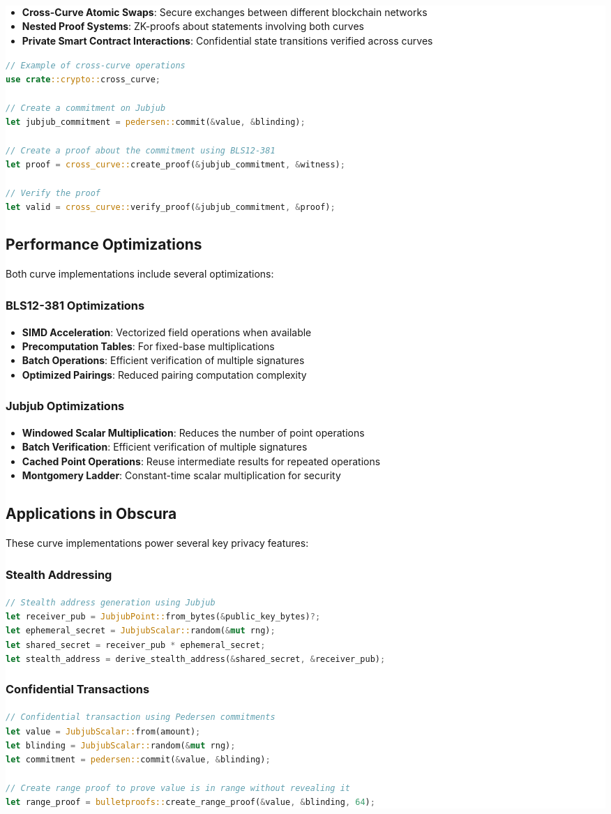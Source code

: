 - **Cross-Curve Atomic Swaps**: Secure exchanges between different blockchain networks
- **Nested Proof Systems**: ZK-proofs about statements involving both curves
- **Private Smart Contract Interactions**: Confidential state transitions verified across curves

```rust
// Example of cross-curve operations
use crate::crypto::cross_curve;

// Create a commitment on Jubjub
let jubjub_commitment = pedersen::commit(&value, &blinding);

// Create a proof about the commitment using BLS12-381
let proof = cross_curve::create_proof(&jubjub_commitment, &witness);

// Verify the proof
let valid = cross_curve::verify_proof(&jubjub_commitment, &proof);
```

## Performance Optimizations

Both curve implementations include several optimizations:

### BLS12-381 Optimizations

- **SIMD Acceleration**: Vectorized field operations when available
- **Precomputation Tables**: For fixed-base multiplications
- **Batch Operations**: Efficient verification of multiple signatures
- **Optimized Pairings**: Reduced pairing computation complexity

### Jubjub Optimizations

- **Windowed Scalar Multiplication**: Reduces the number of point operations
- **Batch Verification**: Efficient verification of multiple signatures
- **Cached Point Operations**: Reuse intermediate results for repeated operations
- **Montgomery Ladder**: Constant-time scalar multiplication for security

## Applications in Obscura

These curve implementations power several key privacy features:

### Stealth Addressing

```rust
// Stealth address generation using Jubjub
let receiver_pub = JubjubPoint::from_bytes(&public_key_bytes)?;
let ephemeral_secret = JubjubScalar::random(&mut rng);
let shared_secret = receiver_pub * ephemeral_secret;
let stealth_address = derive_stealth_address(&shared_secret, &receiver_pub);
```

### Confidential Transactions

```rust
// Confidential transaction using Pedersen commitments
let value = JubjubScalar::from(amount);
let blinding = JubjubScalar::random(&mut rng);
let commitment = pedersen::commit(&value, &blinding);

// Create range proof to prove value is in range without revealing it
let range_proof = bulletproofs::create_range_proof(&value, &blinding, 64);
```
